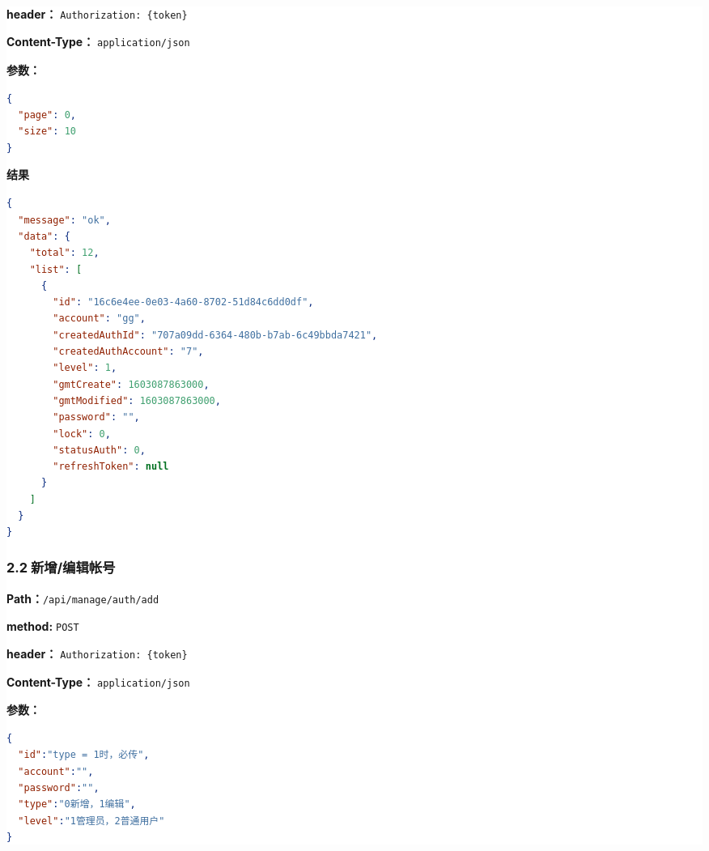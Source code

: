**header：** `Authorization: {token}`

**Content-Type：** `application/json`

**参数：**

```json
{
  "page": 0,
  "size": 10
}
```

**结果**

```json
{
  "message": "ok",
  "data": {
    "total": 12,
    "list": [
      {
        "id": "16c6e4ee-0e03-4a60-8702-51d84c6dd0df",
        "account": "gg",
        "createdAuthId": "707a09dd-6364-480b-b7ab-6c49bbda7421",
        "createdAuthAccount": "7",
        "level": 1,
        "gmtCreate": 1603087863000,
        "gmtModified": 1603087863000,
        "password": "",
        "lock": 0,
        "statusAuth": 0,
        "refreshToken": null
      }
    ]
  }
}
```

### 2.2 新增/编辑帐号

**Path：**`/api/manage/auth/add`

**method:** `POST`

**header：** `Authorization: {token}`

**Content-Type：** `application/json`

**参数：**

```json
{
  "id":"type = 1时，必传",
  "account":"",
  "password":"",
  "type":"0新增，1编辑",
  "level":"1管理员，2普通用户"
}
```
